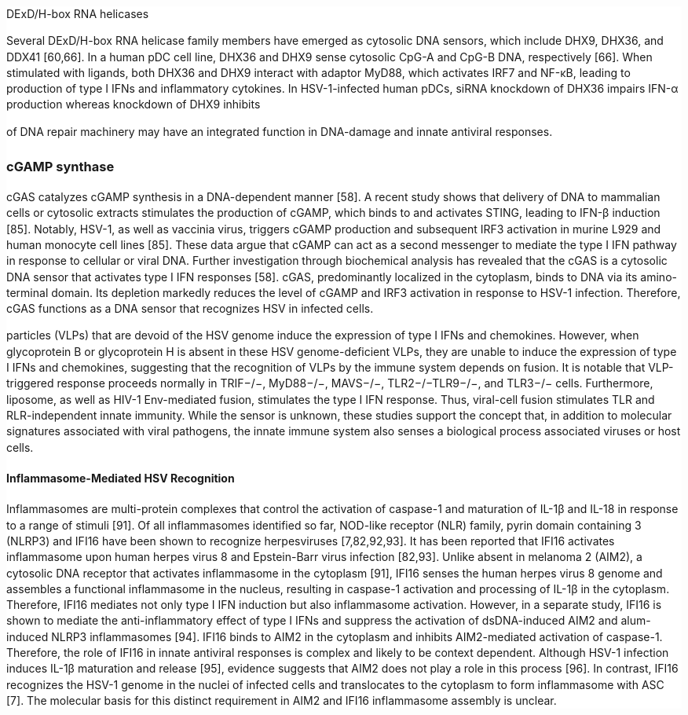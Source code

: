 DExD/H-box RNA helicases

Several DExD/H-box RNA helicase family members have emerged as cytosolic DNA sensors, which include DHX9, DHX36, and DDX41 [60,66]. In a human pDC cell line, DHX36 and DHX9 sense cytosolic CpG-A and CpG-B DNA, respectively [66]. When stimulated with ligands, both DHX36 and DHX9 interact with adaptor MyD88, which activates IRF7 and NF-κB, leading to production of type I IFNs and inflammatory cytokines. In HSV-1-infected human pDCs, siRNA knockdown of DHX36 impairs IFN-α production whereas knockdown of DHX9 inhibits

of DNA repair machinery may have an integrated function in DNA-damage and innate antiviral responses.

### cGAMP synthase

cGAS catalyzes cGAMP synthesis in a DNA-dependent manner [58]. A recent study shows that delivery of DNA to mammalian cells or cytosolic extracts stimulates the production of cGAMP, which binds to and activates STING, leading to IFN-β induction [85]. Notably, HSV-1, as well as vaccinia virus, triggers cGAMP production and subsequent IRF3 activation in murine L929 and human monocyte cell lines [85]. These data argue that cGAMP can act as a second messenger to mediate the type I IFN pathway in response to cellular or viral DNA. Further investigation through biochemical analysis has revealed that the cGAS is a cytosolic DNA sensor that activates type I IFN responses [58]. cGAS, predominantly localized in the cytoplasm, binds to DNA via its amino-terminal domain. Its depletion markedly reduces the level of cGAMP and IRF3 activation in response to HSV-1 infection. Therefore, cGAS functions as a DNA sensor that recognizes HSV in infected cells.

particles (VLPs) that are devoid of the HSV genome induce the expression of type I IFNs and chemokines. However, when glycoprotein B or glycoprotein H is absent in these HSV genome-deficient VLPs, they are unable to induce the expression of type I IFNs and chemokines, suggesting that the recognition of VLPs by the immune system depends on fusion. It is notable that VLP-triggered response proceeds normally in TRIF−/−, MyD88−/−, MAVS−/−, TLR2−/−TLR9−/−, and TLR3−/− cells. Furthermore, liposome, as well as HIV-1 Env-mediated fusion, stimulates the type I IFN response. Thus, viral-cell fusion stimulates TLR and RLR-independent innate immunity. While the sensor is unknown, these studies support the concept that, in addition to molecular signatures associated with viral pathogens, the innate immune system also senses a biological process associated viruses or host cells.

#### Inflammasome-Mediated HSV Recognition

Inflammasomes are multi-protein complexes that control the activation of caspase-1 and maturation of IL-1β and IL-18 in response to a range of stimuli [91]. Of all inflammasomes identified so far, NOD-like receptor (NLR) family, pyrin domain containing 3 (NLRP3) and IFI16 have been shown to recognize herpesviruses [7,82,92,93]. It has been reported that IFI16 activates inflammasome upon human herpes virus 8 and Epstein-Barr virus infection [82,93]. Unlike absent in melanoma 2 (AIM2), a cytosolic DNA receptor that activates inflammasome in the cytoplasm [91], IFI16 senses the human herpes virus 8 genome and assembles a functional inflammasome in the nucleus, resulting in caspase-1 activation and processing of IL-1β in the cytoplasm. Therefore, IFI16 mediates not only type I IFN induction but also inflammasome activation. However, in a separate study, IFI16 is shown to mediate the anti-inflammatory effect of type I IFNs and suppress the activation of dsDNA-induced AIM2 and alum-induced NLRP3 inflammasomes [94]. IFI16 binds to AIM2 in the cytoplasm and inhibits AIM2-mediated activation of caspase-1. Therefore, the role of IFI16 in innate antiviral responses is complex and likely to be context dependent. Although HSV-1 infection induces IL-1β maturation and release [95], evidence suggests that AIM2 does not play a role in this process [96]. In contrast, IFI16 recognizes the HSV-1 genome in the nuclei of infected cells and translocates to the cytoplasm to form inflammasome with ASC [7]. The molecular basis for this distinct requirement in AIM2 and IFI16 inflammasome assembly is unclear.
